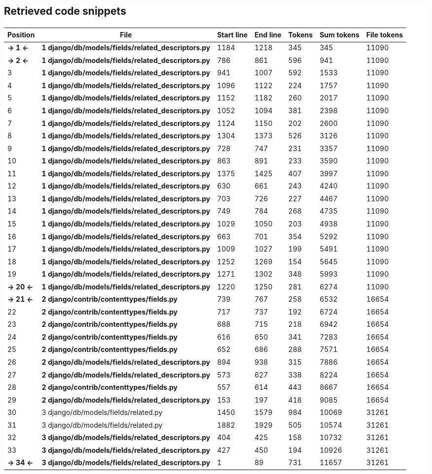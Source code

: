 ## Retrieved code snippets

| Position | File | Start line | End line | Tokens | Sum tokens | File tokens |
| -------- | ---- | ---------- | -------- | ------ | ---------- | ----------- |
| **-> 1 <-** | **1 django/db/models/fields/related_descriptors.py** | 1184 | 1218| 345 | 345 | 11090 | 
| **-> 2 <-** | **1 django/db/models/fields/related_descriptors.py** | 786 | 861| 596 | 941 | 11090 | 
| 3 | **1 django/db/models/fields/related_descriptors.py** | 941 | 1007| 592 | 1533 | 11090 | 
| 4 | **1 django/db/models/fields/related_descriptors.py** | 1096 | 1122| 224 | 1757 | 11090 | 
| 5 | **1 django/db/models/fields/related_descriptors.py** | 1152 | 1182| 260 | 2017 | 11090 | 
| 6 | **1 django/db/models/fields/related_descriptors.py** | 1052 | 1094| 381 | 2398 | 11090 | 
| 7 | **1 django/db/models/fields/related_descriptors.py** | 1124 | 1150| 202 | 2600 | 11090 | 
| 8 | **1 django/db/models/fields/related_descriptors.py** | 1304 | 1373| 526 | 3126 | 11090 | 
| 9 | **1 django/db/models/fields/related_descriptors.py** | 728 | 747| 231 | 3357 | 11090 | 
| 10 | **1 django/db/models/fields/related_descriptors.py** | 863 | 891| 233 | 3590 | 11090 | 
| 11 | **1 django/db/models/fields/related_descriptors.py** | 1375 | 1425| 407 | 3997 | 11090 | 
| 12 | **1 django/db/models/fields/related_descriptors.py** | 630 | 661| 243 | 4240 | 11090 | 
| 13 | **1 django/db/models/fields/related_descriptors.py** | 703 | 726| 227 | 4467 | 11090 | 
| 14 | **1 django/db/models/fields/related_descriptors.py** | 749 | 784| 268 | 4735 | 11090 | 
| 15 | **1 django/db/models/fields/related_descriptors.py** | 1029 | 1050| 203 | 4938 | 11090 | 
| 16 | **1 django/db/models/fields/related_descriptors.py** | 663 | 701| 354 | 5292 | 11090 | 
| 17 | **1 django/db/models/fields/related_descriptors.py** | 1009 | 1027| 199 | 5491 | 11090 | 
| 18 | **1 django/db/models/fields/related_descriptors.py** | 1252 | 1269| 154 | 5645 | 11090 | 
| 19 | **1 django/db/models/fields/related_descriptors.py** | 1271 | 1302| 348 | 5993 | 11090 | 
| **-> 20 <-** | **1 django/db/models/fields/related_descriptors.py** | 1220 | 1250| 281 | 6274 | 11090 | 
| **-> 21 <-** | **2 django/contrib/contenttypes/fields.py** | 739 | 767| 258 | 6532 | 16654 | 
| 22 | **2 django/contrib/contenttypes/fields.py** | 717 | 737| 192 | 6724 | 16654 | 
| 23 | **2 django/contrib/contenttypes/fields.py** | 688 | 715| 218 | 6942 | 16654 | 
| 24 | **2 django/contrib/contenttypes/fields.py** | 616 | 650| 341 | 7283 | 16654 | 
| 25 | **2 django/contrib/contenttypes/fields.py** | 652 | 686| 288 | 7571 | 16654 | 
| 26 | **2 django/db/models/fields/related_descriptors.py** | 894 | 938| 315 | 7886 | 16654 | 
| 27 | **2 django/db/models/fields/related_descriptors.py** | 573 | 627| 338 | 8224 | 16654 | 
| 28 | **2 django/contrib/contenttypes/fields.py** | 557 | 614| 443 | 8667 | 16654 | 
| 29 | **2 django/db/models/fields/related_descriptors.py** | 153 | 197| 418 | 9085 | 16654 | 
| 30 | 3 django/db/models/fields/related.py | 1450 | 1579| 984 | 10069 | 31261 | 
| 31 | 3 django/db/models/fields/related.py | 1882 | 1929| 505 | 10574 | 31261 | 
| 32 | **3 django/db/models/fields/related_descriptors.py** | 404 | 425| 158 | 10732 | 31261 | 
| 33 | **3 django/db/models/fields/related_descriptors.py** | 427 | 450| 194 | 10926 | 31261 | 
| **-> 34 <-** | **3 django/db/models/fields/related_descriptors.py** | 1 | 89| 731 | 11657 | 31261 | 